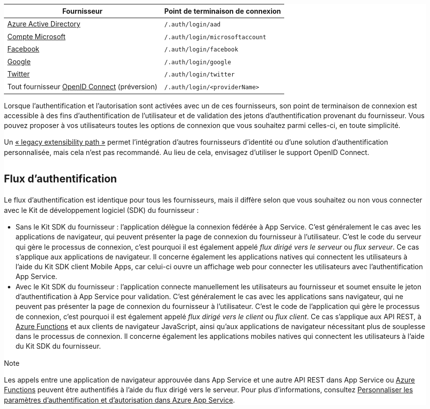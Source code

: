 | Fournisseur | Point de terminaison de connexion |
| - | - |
| [Azure Active Directory](../active-directory/fundamentals/active-directory-whatis.md) | `/.auth/login/aad` |
| [Compte Microsoft](../active-directory/develop/v2-overview.md) | `/.auth/login/microsoftaccount` |
| [Facebook](https://developers.facebook.com/docs/facebook-login) | `/.auth/login/facebook` |
| [Google](https://developers.google.com/identity/choose-auth) | `/.auth/login/google` |
| [Twitter](https://developer.twitter.com/en/docs/basics/authentication) | `/.auth/login/twitter` |
| Tout fournisseur [OpenID Connect](https://openid.net/connect/) (préversion) | `/.auth/login/<providerName>` |

Lorsque l’authentification et l’autorisation sont activées avec un de ces fournisseurs, son point de terminaison de connexion est accessible à des fins d’authentification de l’utilisateur et de validation des jetons d’authentification provenant du fournisseur. Vous pouvez proposer à vos utilisateurs toutes les options de connexion que vous souhaitez parmi celles-ci, en toute simplicité.

Un [« legacy extensibility path »][custom-auth] permet l’intégration d’autres fournisseurs d’identité ou d’une solution d’authentification personnalisée, mais cela n’est pas recommandé. Au lieu de cela, envisagez d’utiliser le support OpenID Connect.

## <a name="authentication-flow"></a>Flux d’authentification

Le flux d’authentification est identique pour tous les fournisseurs, mais il diffère selon que vous souhaitez ou non vous connecter avec le Kit de développement logiciel (SDK) du fournisseur :

- Sans le Kit SDK du fournisseur : l’application délègue la connexion fédérée à App Service. C’est généralement le cas avec les applications de navigateur, qui peuvent présenter la page de connexion du fournisseur à l’utilisateur. C’est le code du serveur qui gère le processus de connexion, c’est pourquoi il est également appelé _flux dirigé vers le serveur_ ou _flux serveur_. Ce cas s’applique aux applications de navigateur. Il concerne également les applications natives qui connectent les utilisateurs à l’aide du Kit SDK client Mobile Apps, car celui-ci ouvre un affichage web pour connecter les utilisateurs avec l’authentification App Service. 
- Avec le Kit SDK du fournisseur : l’application connecte manuellement les utilisateurs au fournisseur et soumet ensuite le jeton d’authentification à App Service pour validation. C’est généralement le cas avec les applications sans navigateur, qui ne peuvent pas présenter la page de connexion du fournisseur à l’utilisateur. C’est le code de l’application qui gère le processus de connexion, c’est pourquoi il est également appelé _flux dirigé vers le client_ ou _flux client_. Ce cas s’applique aux API REST, à [Azure Functions](../azure-functions/functions-overview.md) et aux clients de navigateur JavaScript, ainsi qu’aux applications de navigateur nécessitant plus de souplesse dans le processus de connexion. Il concerne également les applications mobiles natives qui connectent les utilisateurs à l’aide du Kit SDK du fournisseur.

> [!NOTE]
> Les appels entre une application de navigateur approuvée dans App Service et une autre API REST dans App Service ou [Azure Functions](../azure-functions/functions-overview.md) peuvent être authentifiés à l’aide du flux dirigé vers le serveur. Pour plus d’informations, consultez [Personnaliser les paramètres d’authentification et d’autorisation dans Azure App Service](app-service-authentication-how-to.md).
>


[AAD]: configure-authentication-provider-aad.md
[Facebook]: configure-authentication-provider-facebook.md
[Google]: configure-authentication-provider-google.md
[MSA]: configure-authentication-provider-microsoft.md
[Twitter]: configure-authentication-provider-twitter.md
[OIDC]: configure-authentication-provider-openid-connect.md
[Apple]: configure-authentication-provider-apple.md
[custom-auth]: /previous-versions/azure/app-service-mobile/app-service-mobile-dotnet-backend-how-to-use-server-sdk#custom-auth
[ADAL-Android]: /previous-versions/azure/app-service-mobile/app-service-mobile-android-how-to-use-client-library#adal
[ADAL-iOS]: /previous-versions/azure/app-service-mobile/app-service-mobile-ios-how-to-use-client-library#adal
[ADAL-dotnet]: /previous-versions/azure/app-service-mobile/app-service-mobile-dotnet-how-to-use-client-library#adal